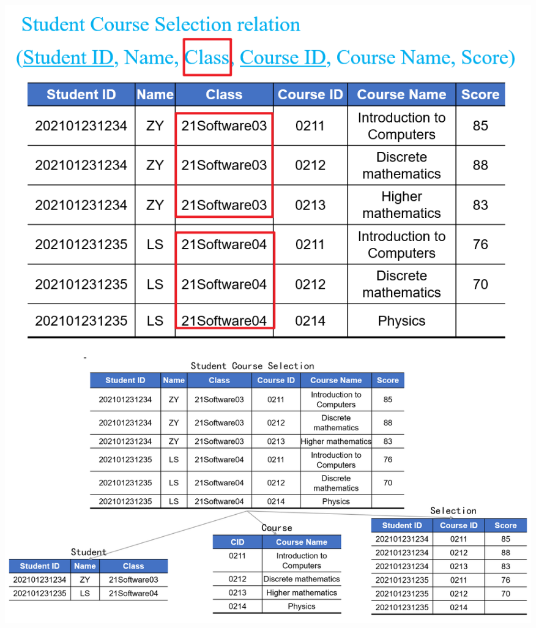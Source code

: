 ![关系模式数据的不规范.png](/resources/数据库系统/关系模式数据的不规范.png)

![关系模式数据的拆分.png](/resources/数据库系统/关系模式数据的拆分.png)
